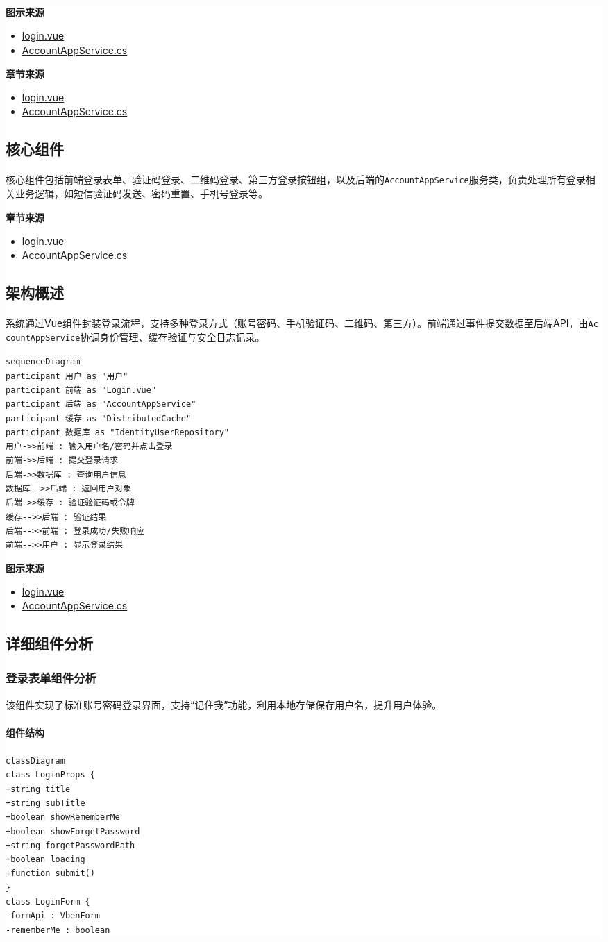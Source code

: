 **图示来源**
- [login.vue](file://apps/vben5/packages/effects/common-ui/src/ui/authentication/login.vue#L1-L187)
- [AccountAppService.cs](file://aspnet-core/modules/account/LINGYUN.Abp.Account.Application/LINGYUN/Abp/Account/AccountAppService.cs#L1-L387)

**章节来源**
- [login.vue](file://apps/vben5/packages/effects/common-ui/src/ui/authentication/login.vue#L1-L187)
- [AccountAppService.cs](file://aspnet-core/modules/account/LINGYUN.Abp.Account.Application/LINGYUN/Abp/Account/AccountAppService.cs#L1-L387)

## 核心组件
核心组件包括前端登录表单、验证码登录、二维码登录、第三方登录按钮组，以及后端的`AccountAppService`服务类，负责处理所有登录相关业务逻辑，如短信验证码发送、密码重置、手机号登录等。

**章节来源**
- [login.vue](file://apps/vben5/packages/effects/common-ui/src/ui/authentication/login.vue#L1-L187)
- [AccountAppService.cs](file://aspnet-core/modules/account/LINGYUN.Abp.Account.Application/LINGYUN/Abp/Account/AccountAppService.cs#L1-L387)

## 架构概述
系统通过Vue组件封装登录流程，支持多种登录方式（账号密码、手机验证码、二维码、第三方）。前端通过事件提交数据至后端API，由`AccountAppService`协调身份管理、缓存验证与安全日志记录。

```mermaid
sequenceDiagram
participant 用户 as "用户"
participant 前端 as "Login.vue"
participant 后端 as "AccountAppService"
participant 缓存 as "DistributedCache"
participant 数据库 as "IdentityUserRepository"
用户->>前端 : 输入用户名/密码并点击登录
前端->>后端 : 提交登录请求
后端->>数据库 : 查询用户信息
数据库-->>后端 : 返回用户对象
后端->>缓存 : 验证验证码或令牌
缓存-->>后端 : 验证结果
后端-->>前端 : 登录成功/失败响应
前端-->>用户 : 显示登录结果
```

**图示来源**
- [login.vue](file://apps/vben5/packages/effects/common-ui/src/ui/authentication/login.vue#L1-L187)
- [AccountAppService.cs](file://aspnet-core/modules/account/LINGYUN.Abp.Account.Application/LINGYUN/Abp/Account/AccountAppService.cs#L1-L387)

## 详细组件分析

### 登录表单组件分析
该组件实现了标准账号密码登录界面，支持“记住我”功能，利用本地存储保存用户名，提升用户体验。

#### 组件结构
```mermaid
classDiagram
class LoginProps {
+string title
+string subTitle
+boolean showRememberMe
+boolean showForgetPassword
+string forgetPasswordPath
+boolean loading
+function submit()
}
class LoginForm {
-formApi : VbenForm
-rememberMe : boolean
```